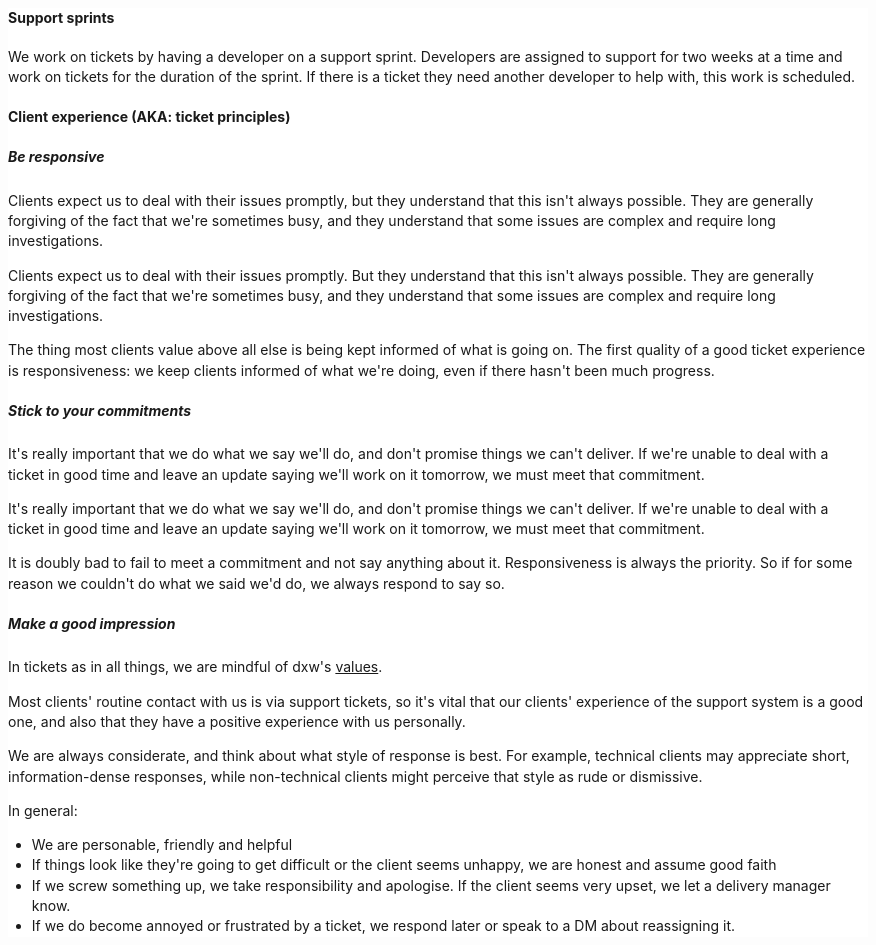 #### Support sprints

We work on tickets by having a developer on a support sprint. Developers are assigned to support for two weeks at a time and work on tickets for the duration of the sprint. If there is a ticket they need another developer to help with, this work is scheduled.

#### Client experience (AKA: ticket principles)

##### Be responsive

Clients expect us to deal with their issues promptly, but they understand that this isn't always possible. They are generally forgiving of the fact that we're sometimes busy, and they understand that some issues are complex and require long investigations.

Clients expect us to deal with their issues promptly. But they understand that
this isn't always possible. They are generally forgiving of the fact that we're
sometimes busy, and they understand that some issues are complex and require
long investigations.

The thing most clients value above all else is being kept informed of what is
going on. The first quality of a good ticket experience is responsiveness: we
keep clients informed of what we're doing, even if there hasn't been much
progress.

##### Stick to your commitments

It's really important that we do what we say we'll do, and don't promise things we can't deliver. If we're unable to deal with a ticket in good time and leave an update saying we'll work on it tomorrow, we must meet that commitment.

It's really important that we do what we say we'll do, and don't promise things
we can't deliver. If we're unable to deal with a ticket in good time and leave
an update saying we'll work on it tomorrow, we must meet that commitment.

It is doubly bad to fail to meet a commitment and not say anything about it.
Responsiveness is always the priority. So if for some reason we couldn't do what
we said we'd do, we always respond to say so.

##### Make a good impression

In tickets as in all things, we are mindful of dxw's [values](#values).

Most clients' routine contact with us is via support tickets, so it's vital that our clients' experience of the support system is a good one, and also that they have a positive experience with us personally.

We are always considerate, and think about what style of response is best. For example, technical clients may appreciate short, information-dense responses, while non-technical clients might perceive that style as rude or dismissive.

In general:

* We are personable, friendly and helpful
* If things look like they're going to get difficult or the client seems unhappy, we are honest and assume good faith
* If we screw something up, we take responsibility and apologise. If the client seems very upset, we let a delivery manager know.
* If we do become annoyed or frustrated by a ticket, we respond later or speak to a DM about reassigning it.
